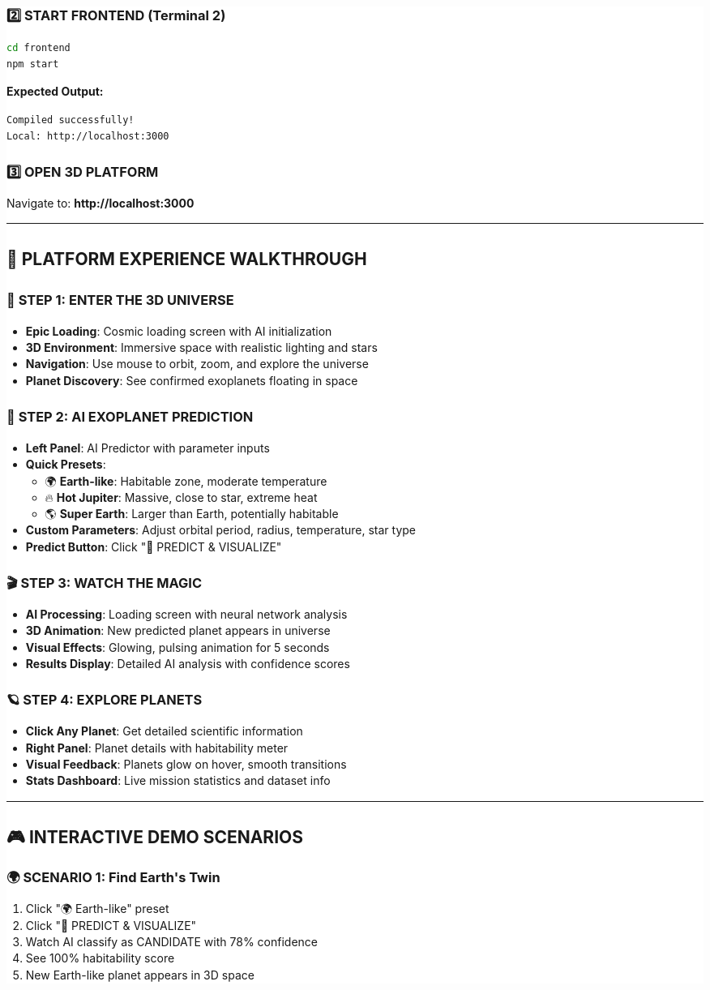 ### 2️⃣ **START FRONTEND** (Terminal 2)
```bash
cd frontend  
npm start
```
**Expected Output:**
```
Compiled successfully!
Local: http://localhost:3000
```

### 3️⃣ **OPEN 3D PLATFORM**
Navigate to: **http://localhost:3000**

---

## 🎯 **PLATFORM EXPERIENCE WALKTHROUGH**

### 🌌 **STEP 1: ENTER THE 3D UNIVERSE**
- **Epic Loading**: Cosmic loading screen with AI initialization
- **3D Environment**: Immersive space with realistic lighting and stars
- **Navigation**: Use mouse to orbit, zoom, and explore the universe
- **Planet Discovery**: See confirmed exoplanets floating in space

### 🤖 **STEP 2: AI EXOPLANET PREDICTION**
- **Left Panel**: AI Predictor with parameter inputs
- **Quick Presets**: 
  - 🌍 **Earth-like**: Habitable zone, moderate temperature
  - 🔥 **Hot Jupiter**: Massive, close to star, extreme heat  
  - 🌎 **Super Earth**: Larger than Earth, potentially habitable
- **Custom Parameters**: Adjust orbital period, radius, temperature, star type
- **Predict Button**: Click "🚀 PREDICT & VISUALIZE"

### 🎬 **STEP 3: WATCH THE MAGIC**
- **AI Processing**: Loading screen with neural network analysis
- **3D Animation**: New predicted planet appears in universe
- **Visual Effects**: Glowing, pulsing animation for 5 seconds
- **Results Display**: Detailed AI analysis with confidence scores

### 🪐 **STEP 4: EXPLORE PLANETS**
- **Click Any Planet**: Get detailed scientific information
- **Right Panel**: Planet details with habitability meter
- **Visual Feedback**: Planets glow on hover, smooth transitions
- **Stats Dashboard**: Live mission statistics and dataset info

---

## 🎮 **INTERACTIVE DEMO SCENARIOS**

### 🌍 **SCENARIO 1: Find Earth's Twin**
1. Click "🌍 Earth-like" preset
2. Click "🚀 PREDICT & VISUALIZE"
3. Watch AI classify as CANDIDATE with 78% confidence
4. See 100% habitability score
5. New Earth-like planet appears in 3D space
